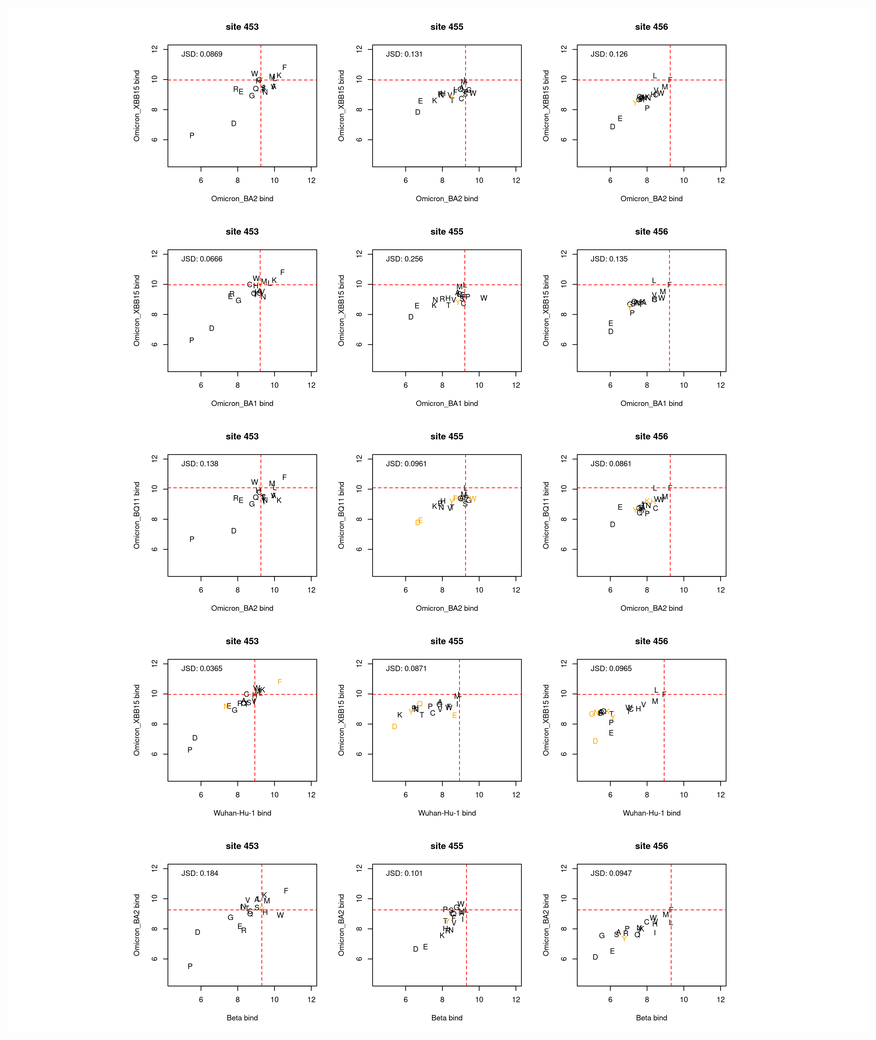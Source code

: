 <img src="epistatic_shifts_files/figure-gfm/scatters_453-455-456-1.png" style="display: block; margin: auto;" />
